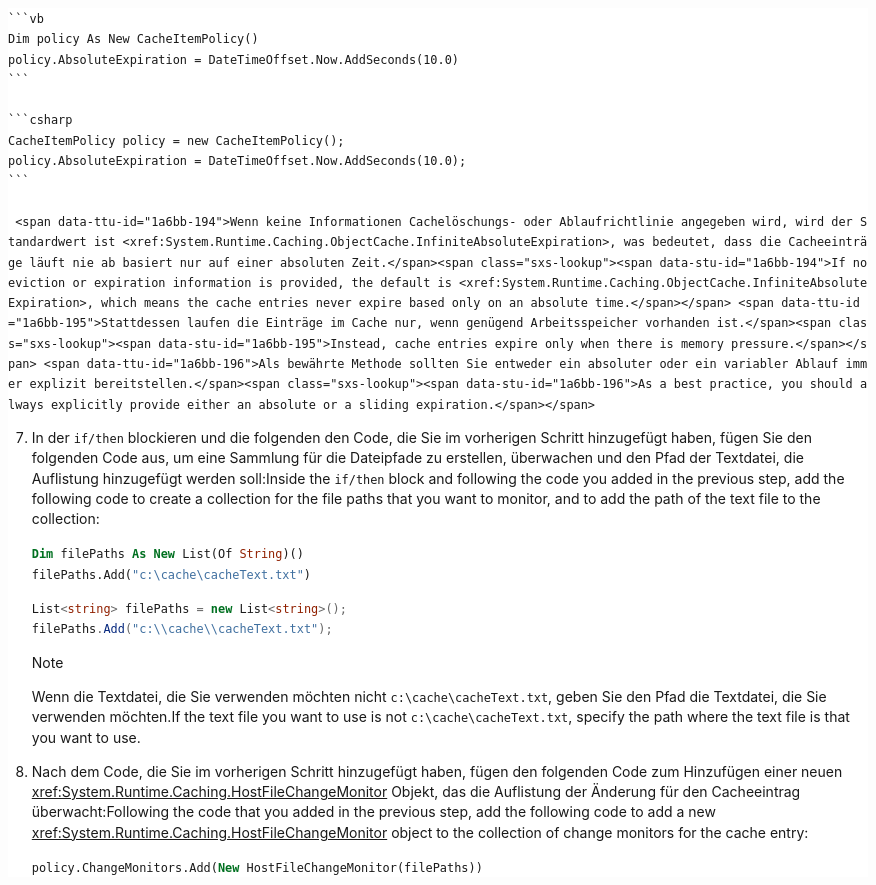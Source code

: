     ```vb
    Dim policy As New CacheItemPolicy()
    policy.AbsoluteExpiration = DateTimeOffset.Now.AddSeconds(10.0)
    ```

    ```csharp
    CacheItemPolicy policy = new CacheItemPolicy();
    policy.AbsoluteExpiration = DateTimeOffset.Now.AddSeconds(10.0);
    ```

     <span data-ttu-id="1a6bb-194">Wenn keine Informationen Cachelöschungs- oder Ablaufrichtlinie angegeben wird, wird der Standardwert ist <xref:System.Runtime.Caching.ObjectCache.InfiniteAbsoluteExpiration>, was bedeutet, dass die Cacheeinträge läuft nie ab basiert nur auf einer absoluten Zeit.</span><span class="sxs-lookup"><span data-stu-id="1a6bb-194">If no eviction or expiration information is provided, the default is <xref:System.Runtime.Caching.ObjectCache.InfiniteAbsoluteExpiration>, which means the cache entries never expire based only on an absolute time.</span></span> <span data-ttu-id="1a6bb-195">Stattdessen laufen die Einträge im Cache nur, wenn genügend Arbeitsspeicher vorhanden ist.</span><span class="sxs-lookup"><span data-stu-id="1a6bb-195">Instead, cache entries expire only when there is memory pressure.</span></span> <span data-ttu-id="1a6bb-196">Als bewährte Methode sollten Sie entweder ein absoluter oder ein variabler Ablauf immer explizit bereitstellen.</span><span class="sxs-lookup"><span data-stu-id="1a6bb-196">As a best practice, you should always explicitly provide either an absolute or a sliding expiration.</span></span>

7.  <span data-ttu-id="1a6bb-197">In der `if/then` blockieren und die folgenden den Code, die Sie im vorherigen Schritt hinzugefügt haben, fügen Sie den folgenden Code aus, um eine Sammlung für die Dateipfade zu erstellen, überwachen und den Pfad der Textdatei, die Auflistung hinzugefügt werden soll:</span><span class="sxs-lookup"><span data-stu-id="1a6bb-197">Inside the `if/then` block and following the code you added in the previous step, add the following code to create a collection for the file paths that you want to monitor, and to add the path of the text file to the collection:</span></span>

    ```vb
    Dim filePaths As New List(Of String)()
    filePaths.Add("c:\cache\cacheText.txt")
    ```

    ```csharp
    List<string> filePaths = new List<string>();
    filePaths.Add("c:\\cache\\cacheText.txt");
    ```

    > [!NOTE]
    >  <span data-ttu-id="1a6bb-198">Wenn die Textdatei, die Sie verwenden möchten nicht `c:\cache\cacheText.txt`, geben Sie den Pfad die Textdatei, die Sie verwenden möchten.</span><span class="sxs-lookup"><span data-stu-id="1a6bb-198">If the text file you want to use is not `c:\cache\cacheText.txt`, specify the path where the text file is that you want to use.</span></span>

8.  <span data-ttu-id="1a6bb-199">Nach dem Code, die Sie im vorherigen Schritt hinzugefügt haben, fügen den folgenden Code zum Hinzufügen einer neuen <xref:System.Runtime.Caching.HostFileChangeMonitor> Objekt, das die Auflistung der Änderung für den Cacheeintrag überwacht:</span><span class="sxs-lookup"><span data-stu-id="1a6bb-199">Following the code that you added in the previous step, add the following code to add a new <xref:System.Runtime.Caching.HostFileChangeMonitor> object to the collection of change monitors for the cache entry:</span></span>

    ```vb
    policy.ChangeMonitors.Add(New HostFileChangeMonitor(filePaths))
    ```
